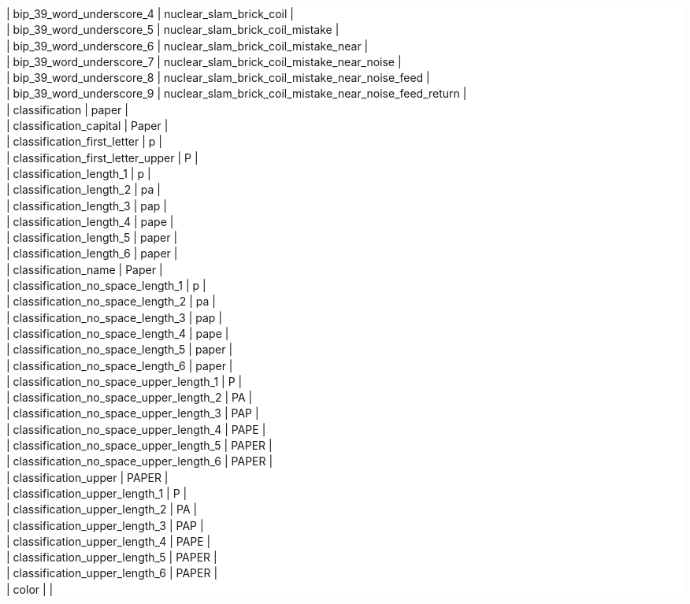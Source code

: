 | bip_39_word_underscore_4 | nuclear_slam_brick_coil |  
| bip_39_word_underscore_5 | nuclear_slam_brick_coil_mistake |  
| bip_39_word_underscore_6 | nuclear_slam_brick_coil_mistake_near |  
| bip_39_word_underscore_7 | nuclear_slam_brick_coil_mistake_near_noise |  
| bip_39_word_underscore_8 | nuclear_slam_brick_coil_mistake_near_noise_feed |  
| bip_39_word_underscore_9 | nuclear_slam_brick_coil_mistake_near_noise_feed_return |  
| classification | paper |  
| classification_capital | Paper |  
| classification_first_letter | p |  
| classification_first_letter_upper | P |  
| classification_length_1 | p |  
| classification_length_2 | pa |  
| classification_length_3 | pap |  
| classification_length_4 | pape |  
| classification_length_5 | paper |  
| classification_length_6 | paper |  
| classification_name | Paper |  
| classification_no_space_length_1 | p |  
| classification_no_space_length_2 | pa |  
| classification_no_space_length_3 | pap |  
| classification_no_space_length_4 | pape |  
| classification_no_space_length_5 | paper |  
| classification_no_space_length_6 | paper |  
| classification_no_space_upper_length_1 | P |  
| classification_no_space_upper_length_2 | PA |  
| classification_no_space_upper_length_3 | PAP |  
| classification_no_space_upper_length_4 | PAPE |  
| classification_no_space_upper_length_5 | PAPER |  
| classification_no_space_upper_length_6 | PAPER |  
| classification_upper | PAPER |  
| classification_upper_length_1 | P |  
| classification_upper_length_2 | PA |  
| classification_upper_length_3 | PAP |  
| classification_upper_length_4 | PAPE |  
| classification_upper_length_5 | PAPER |  
| classification_upper_length_6 | PAPER |  
| color |  |  